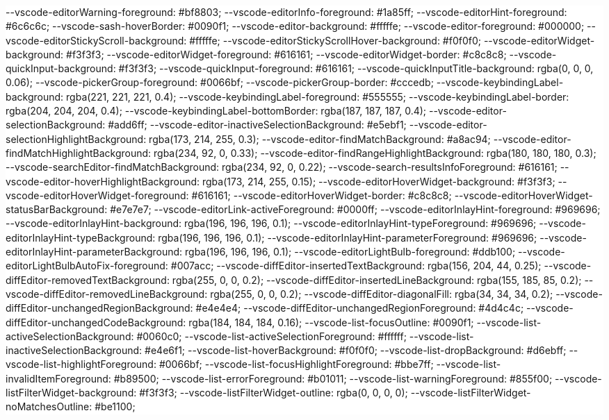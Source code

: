 --vscode-editorWarning-foreground: #bf8803;
--vscode-editorInfo-foreground: #1a85ff;
--vscode-editorHint-foreground: #6c6c6c;
--vscode-sash-hoverBorder: #0090f1;
--vscode-editor-background: #fffffe;
--vscode-editor-foreground: #000000;
--vscode-editorStickyScroll-background: #fffffe;
--vscode-editorStickyScrollHover-background: #f0f0f0;
--vscode-editorWidget-background: #f3f3f3;
--vscode-editorWidget-foreground: #616161;
--vscode-editorWidget-border: #c8c8c8;
--vscode-quickInput-background: #f3f3f3;
--vscode-quickInput-foreground: #616161;
--vscode-quickInputTitle-background: rgba(0, 0, 0, 0.06);
--vscode-pickerGroup-foreground: #0066bf;
--vscode-pickerGroup-border: #cccedb;
--vscode-keybindingLabel-background: rgba(221, 221, 221, 0.4);
--vscode-keybindingLabel-foreground: #555555;
--vscode-keybindingLabel-border: rgba(204, 204, 204, 0.4);
--vscode-keybindingLabel-bottomBorder: rgba(187, 187, 187, 0.4);
--vscode-editor-selectionBackground: #add6ff;
--vscode-editor-inactiveSelectionBackground: #e5ebf1;
--vscode-editor-selectionHighlightBackground: rgba(173, 214, 255, 0.3);
--vscode-editor-findMatchBackground: #a8ac94;
--vscode-editor-findMatchHighlightBackground: rgba(234, 92, 0, 0.33);
--vscode-editor-findRangeHighlightBackground: rgba(180, 180, 180, 0.3);
--vscode-searchEditor-findMatchBackground: rgba(234, 92, 0, 0.22);
--vscode-search-resultsInfoForeground: #616161;
--vscode-editor-hoverHighlightBackground: rgba(173, 214, 255, 0.15);
--vscode-editorHoverWidget-background: #f3f3f3;
--vscode-editorHoverWidget-foreground: #616161;
--vscode-editorHoverWidget-border: #c8c8c8;
--vscode-editorHoverWidget-statusBarBackground: #e7e7e7;
--vscode-editorLink-activeForeground: #0000ff;
--vscode-editorInlayHint-foreground: #969696;
--vscode-editorInlayHint-background: rgba(196, 196, 196, 0.1);
--vscode-editorInlayHint-typeForeground: #969696;
--vscode-editorInlayHint-typeBackground: rgba(196, 196, 196, 0.1);
--vscode-editorInlayHint-parameterForeground: #969696;
--vscode-editorInlayHint-parameterBackground: rgba(196, 196, 196, 0.1);
--vscode-editorLightBulb-foreground: #ddb100;
--vscode-editorLightBulbAutoFix-foreground: #007acc;
--vscode-diffEditor-insertedTextBackground: rgba(156, 204, 44, 0.25);
--vscode-diffEditor-removedTextBackground: rgba(255, 0, 0, 0.2);
--vscode-diffEditor-insertedLineBackground: rgba(155, 185, 85, 0.2);
--vscode-diffEditor-removedLineBackground: rgba(255, 0, 0, 0.2);
--vscode-diffEditor-diagonalFill: rgba(34, 34, 34, 0.2);
--vscode-diffEditor-unchangedRegionBackground: #e4e4e4;
--vscode-diffEditor-unchangedRegionForeground: #4d4c4c;
--vscode-diffEditor-unchangedCodeBackground: rgba(184, 184, 184, 0.16);
--vscode-list-focusOutline: #0090f1;
--vscode-list-activeSelectionBackground: #0060c0;
--vscode-list-activeSelectionForeground: #ffffff;
--vscode-list-inactiveSelectionBackground: #e4e6f1;
--vscode-list-hoverBackground: #f0f0f0;
--vscode-list-dropBackground: #d6ebff;
--vscode-list-highlightForeground: #0066bf;
--vscode-list-focusHighlightForeground: #bbe7ff;
--vscode-list-invalidItemForeground: #b89500;
--vscode-list-errorForeground: #b01011;
--vscode-list-warningForeground: #855f00;
--vscode-listFilterWidget-background: #f3f3f3;
--vscode-listFilterWidget-outline: rgba(0, 0, 0, 0);
--vscode-listFilterWidget-noMatchesOutline: #be1100;